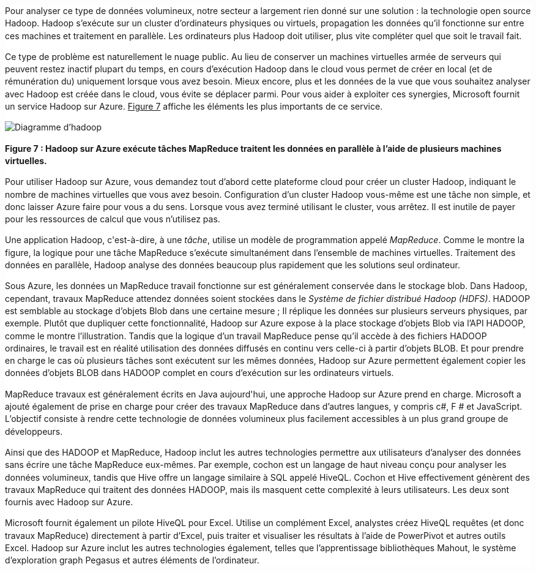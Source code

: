 Pour analyser ce type de données volumineux, notre secteur a largement rien donné sur une solution : la technologie open source Hadoop. Hadoop s’exécute sur un cluster d’ordinateurs physiques ou virtuels, propagation les données qu’il fonctionne sur entre ces machines et traitement en parallèle. Les ordinateurs plus Hadoop doit utiliser, plus vite compléter quel que soit le travail fait.

Ce type de problème est naturellement le nuage public. Au lieu de conserver un machines virtuelles armée de serveurs qui peuvent restez inactif plupart du temps, en cours d’exécution Hadoop dans le cloud vous permet de créer en local (et de rémunération du) uniquement lorsque vous avez besoin. Mieux encore, plus et les données de la vue que vous souhaitez analyser avec Hadoop est créée dans le cloud, vous évite se déplacer parmi. Pour vous aider à exploiter ces synergies, Microsoft fournit un service Hadoop sur Azure. [Figure 7](#Fig7) affiche les éléments les plus importants de ce service.

<a name="Fig7"></a>![Diagramme d’hadoop][hadoop]

**Figure 7 : Hadoop sur Azure exécute tâches MapReduce traitent les données en parallèle à l’aide de plusieurs machines virtuelles.**

Pour utiliser Hadoop sur Azure, vous demandez tout d’abord cette plateforme cloud pour créer un cluster Hadoop, indiquant le nombre de machines virtuelles que vous avez besoin. Configuration d’un cluster Hadoop vous-même est une tâche non simple, et donc laisser Azure faire pour vous a du sens. Lorsque vous avez terminé utilisant le cluster, vous arrêtez. Il est inutile de payer pour les ressources de calcul que vous n’utilisez pas.

Une application Hadoop, c'est-à-dire, à une *tâche*, utilise un modèle de programmation appelé *MapReduce*. Comme le montre la figure, la logique pour une tâche MapReduce s’exécute simultanément dans l’ensemble de machines virtuelles. Traitement des données en parallèle, Hadoop analyse des données beaucoup plus rapidement que les solutions seul ordinateur.

Sous Azure, les données un MapReduce travail fonctionne sur est généralement conservée dans le stockage blob. Dans Hadoop, cependant, travaux MapReduce attendez données soient stockées dans le *Système de fichier distribué Hadoop (HDFS)*. HADOOP est semblable au stockage d’objets Blob dans une certaine mesure ; Il réplique les données sur plusieurs serveurs physiques, par exemple. Plutôt que dupliquer cette fonctionnalité, Hadoop sur Azure expose à la place stockage d’objets Blob via l’API HADOOP, comme le montre l’illustration. Tandis que la logique d’un travail MapReduce pense qu’il accède à des fichiers HADOOP ordinaires, le travail est en réalité utilisation des données diffusés en continu vers celle-ci à partir d’objets BLOB. Et pour prendre en charge le cas où plusieurs tâches sont exécutent sur les mêmes données, Hadoop sur Azure permettent également copier les données d’objets BLOB dans HADOOP complet en cours d’exécution sur les ordinateurs virtuels. 

MapReduce travaux est généralement écrits en Java aujourd'hui, une approche Hadoop sur Azure prend en charge. Microsoft a ajouté également de prise en charge pour créer des travaux MapReduce dans d’autres langues, y compris c#, F # et JavaScript. L’objectif consiste à rendre cette technologie de données volumineux plus facilement accessibles à un plus grand groupe de développeurs.

Ainsi que des HADOOP et MapReduce, Hadoop inclut les autres technologies permettre aux utilisateurs d’analyser des données sans écrire une tâche MapReduce eux-mêmes. Par exemple, cochon est un langage de haut niveau conçu pour analyser les données volumineux, tandis que Hive offre un langage similaire à SQL appelé HiveQL. Cochon et Hive effectivement génèrent des travaux MapReduce qui traitent des données HADOOP, mais ils masquent cette complexité à leurs utilisateurs. Les deux sont fournis avec Hadoop sur Azure.

Microsoft fournit également un pilote HiveQL pour Excel. Utilise un complément Excel, analystes créez HiveQL requêtes (et donc travaux MapReduce) directement à partir d’Excel, puis traiter et visualiser les résultats à l’aide de PowerPivot et autres outils Excel. Hadoop sur Azure inclut les autres technologies également, telles que l’apprentissage bibliothèques Mahout, le système d’exploration graph Pegasus et autres éléments de l’ordinateur.


[blobs]: ./media/cloud-storage/Data_01_Blobs.png
[SQLSvr-vm]: ./media/cloud-storage/Data_02_SQLSvrVM.png
[SQL-db]: ./media/cloud-storage/Data_03_SQLdb.png
[SQL-datasync]: ./media/cloud-storage/Data_04_SQLDataSync.png
[SQL-report]: ./media/cloud-storage/Data_05_SQLReporting.png
[SQL-tblstor]: ./media/cloud-storage/Data_06_TblStorage.png
[hadoop]: ./media/cloud-storage/Data_07_Hadoop.png